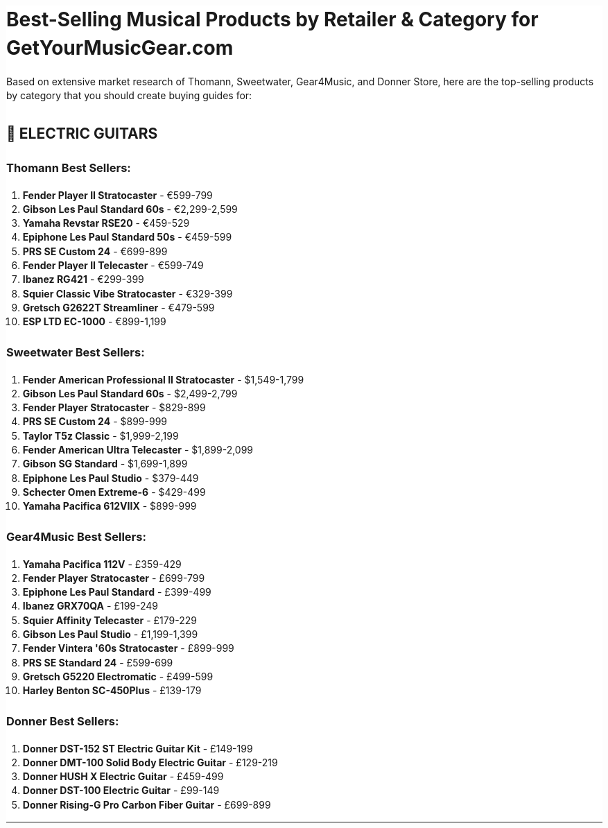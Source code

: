# Best-Selling Musical Products by Retailer & Category for GetYourMusicGear.com

Based on extensive market research of Thomann, Sweetwater, Gear4Music, and Donner Store, here are the top-selling products by category that you should create buying guides for:

## 🎸 ELECTRIC GUITARS

### Thomann Best Sellers:
1. **Fender Player II Stratocaster** - €599-799
2. **Gibson Les Paul Standard 60s** - €2,299-2,599  
3. **Yamaha Revstar RSE20** - €459-529
4. **Epiphone Les Paul Standard 50s** - €459-599
5. **PRS SE Custom 24** - €699-899
6. **Fender Player II Telecaster** - €599-749
7. **Ibanez RG421** - €299-399
8. **Squier Classic Vibe Stratocaster** - €329-399
9. **Gretsch G2622T Streamliner** - €479-599
10. **ESP LTD EC-1000** - €899-1,199

### Sweetwater Best Sellers:
1. **Fender American Professional II Stratocaster** - $1,549-1,799
2. **Gibson Les Paul Standard 60s** - $2,499-2,799
3. **Fender Player Stratocaster** - $829-899
4. **PRS SE Custom 24** - $899-999
5. **Taylor T5z Classic** - $1,999-2,199
6. **Fender American Ultra Telecaster** - $1,899-2,099
7. **Gibson SG Standard** - $1,699-1,899
8. **Epiphone Les Paul Studio** - $379-449
9. **Schecter Omen Extreme-6** - $429-499
10. **Yamaha Pacifica 612VIIX** - $899-999

### Gear4Music Best Sellers:
1. **Yamaha Pacifica 112V** - £359-429
2. **Fender Player Stratocaster** - £699-799
3. **Epiphone Les Paul Standard** - £399-499
4. **Ibanez GRX70QA** - £199-249
5. **Squier Affinity Telecaster** - £179-229
6. **Gibson Les Paul Studio** - £1,199-1,399
7. **Fender Vintera '60s Stratocaster** - £899-999
8. **PRS SE Standard 24** - £599-699
9. **Gretsch G5220 Electromatic** - £499-599
10. **Harley Benton SC-450Plus** - £139-179

### Donner Best Sellers:
1. **Donner DST-152 ST Electric Guitar Kit** - £149-199
2. **Donner DMT-100 Solid Body Electric Guitar** - £129-219
3. **Donner HUSH X Electric Guitar** - £459-499
4. **Donner DST-100 Electric Guitar** - £99-149
5. **Donner Rising-G Pro Carbon Fiber Guitar** - £699-899

---